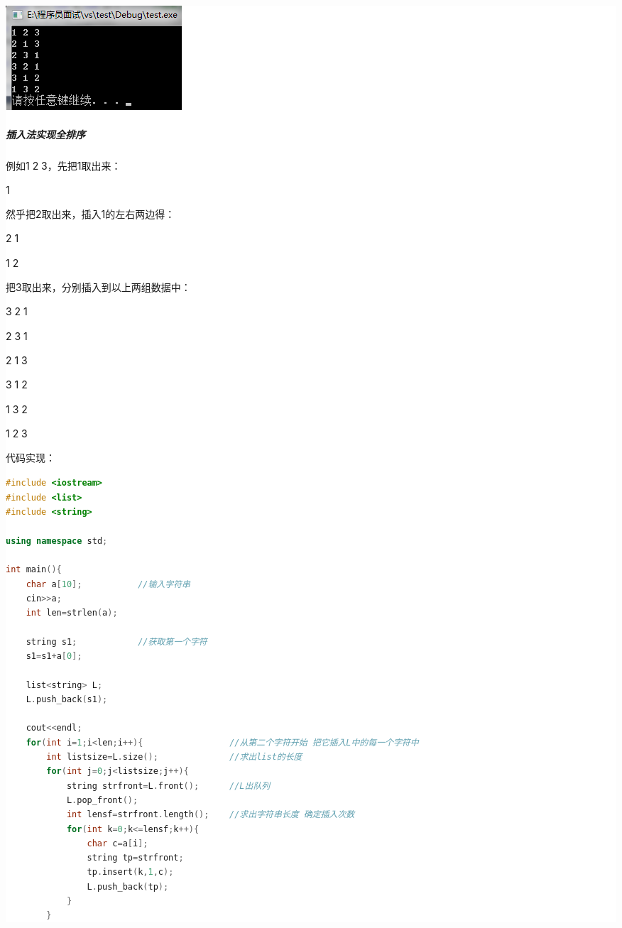 ![](/images/posts/C++/211.png)


##### 插入法实现全排序

例如1 2 3，先把1取出来：

1

然乎把2取出来，插入1的左右两边得：

2 1

1 2

把3取出来，分别插入到以上两组数据中：

3 2 1

2 3 1

2 1 3

3 1 2

1 3 2

1 2 3

代码实现：

```cpp
#include <iostream>
#include <list>
#include <string>

using namespace std;

int main(){
	char a[10];           //输入字符串
	cin>>a;
	int len=strlen(a);
	
	string s1;            //获取第一个字符 
	s1=s1+a[0];

	list<string> L;
	L.push_back(s1);

	cout<<endl;
	for(int i=1;i<len;i++){                 //从第二个字符开始 把它插入L中的每一个字符中
		int listsize=L.size();              //求出list的长度
		for(int j=0;j<listsize;j++){
			string strfront=L.front();      //L出队列
			L.pop_front();
			int lensf=strfront.length();    //求出字符串长度 确定插入次数
			for(int k=0;k<=lensf;k++){
				char c=a[i];
				string tp=strfront;
				tp.insert(k,1,c);
				L.push_back(tp);
			}
		}
```